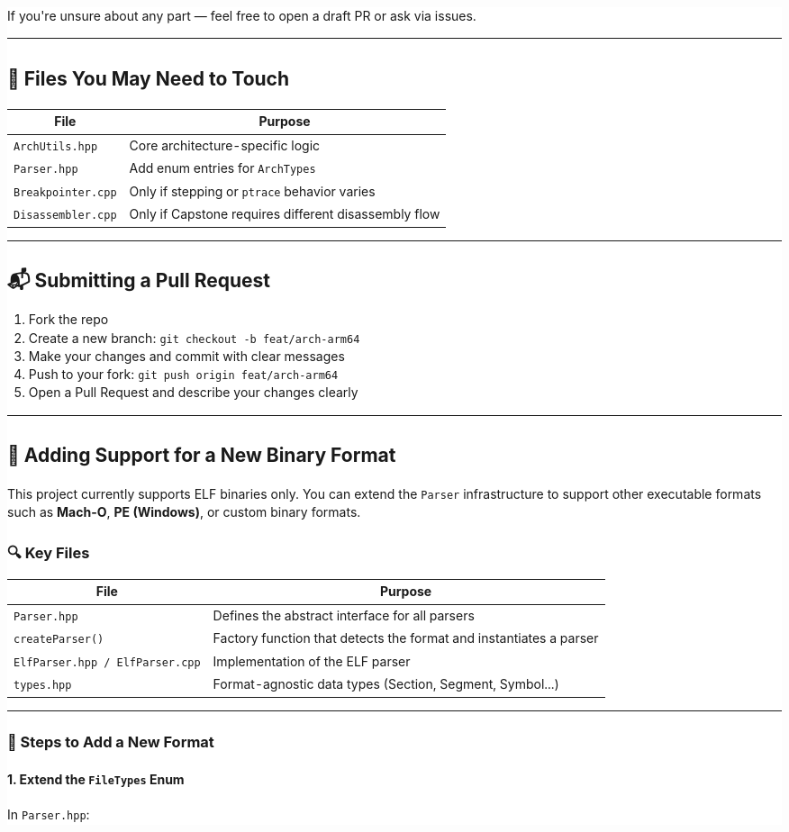 If you're unsure about any part — feel free to open a draft PR or ask via issues.

---

## 📄 Files You May Need to Touch

| File                | Purpose                                              |
|---------------------|------------------------------------------------------|
| `ArchUtils.hpp`     | Core architecture-specific logic                     |
| `Parser.hpp`        | Add enum entries for `ArchTypes`                     |
| `Breakpointer.cpp`  | Only if stepping or `ptrace` behavior varies         |
| `Disassembler.cpp`  | Only if Capstone requires different disassembly flow |

---

## 📬 Submitting a Pull Request

1. Fork the repo
2. Create a new branch: `git checkout -b feat/arch-arm64`
3. Make your changes and commit with clear messages
4. Push to your fork: `git push origin feat/arch-arm64`
5. Open a Pull Request and describe your changes clearly

---

## 🧩 Adding Support for a New Binary Format

This project currently supports ELF binaries only. You can extend the `Parser` infrastructure to support other executable formats such as **Mach-O**, **PE (Windows)**, or custom binary formats.

### 🔍 Key Files

| File                          | Purpose                                                   |
|-------------------------------|-----------------------------------------------------------|
| `Parser.hpp`                 | Defines the abstract interface for all parsers            |
| `createParser()`             | Factory function that detects the format and instantiates a parser |
| `ElfParser.hpp / ElfParser.cpp` | Implementation of the ELF parser                         |
| `types.hpp`                  | Format-agnostic data types (Section, Segment, Symbol...)  |

---

### 🧱 Steps to Add a New Format

#### 1. **Extend the `FileTypes` Enum**

In `Parser.hpp`:
